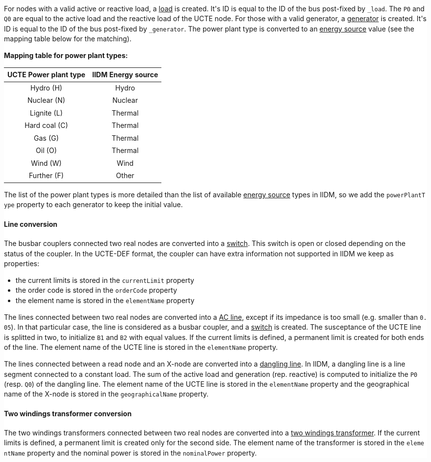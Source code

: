 For nodes with a valid active or reactive load, a [load](../model/index.md#load) is created. It's ID is equal to the ID of the bus post-fixed by `_load`. The `P0` and `Q0` are equal to the active load and the reactive load of the UCTE node. For those with a valid generator, a [generator](../model/index.md#generator) is created. It's ID is equal to the ID of the bus post-fixed by `_generator`. The power plant type is converted to an [energy source]() value (see the mapping table below for the matching).

**Mapping table for power plant types:**

| UCTE Power plant type | IIDM Energy source |
| :-------------------: | :----------------: |
| Hydro (H) | Hydro |
| Nuclear (N) | Nuclear |
| Lignite (L) | Thermal |
| Hard coal (C) | Thermal |
| Gas (G) | Thermal | 
| Oil (O) | Thermal |
| Wind (W) | Wind |
| Further (F) | Other |

The list of the power plant types is more detailed than the list of available [energy source]() types in IIDM, so we add the `powerPlantType` property to each generator to keep the initial value.

#### Line conversion
The busbar couplers connected two real nodes are converted into a [switch](../model/index.md#bb-switch). This switch is open or closed depending on the status of the coupler. In the UCTE-DEF format, the coupler can have extra information not supported in IIDM we keep as properties:
- the current limits is stored in the `currentLimit` property
- the order code is stored in the `orderCode` property
- the element name is stored in the `elementName` property 

The lines connected between two real nodes are converted into a [AC line](../model/index.md#line), except if its impedance is too small (e.g. smaller than `0.05`). In that particular case, the line is considered as a busbar coupler, and a [switch](../model/index.md#bb-switch) is created. The susceptance of the UCTE line is splitted in two, to initialize `B1` and `B2` with equal values. If the current limits is defined, a permanent limit is created for both ends of the line. The element name of the UCTE line is stored in the `elementName` property.

The lines connected between a read node and an X-node are converted into a [dangling line](../model/index.md#dangling-line). In IIDM, a dangling line is a line segment connected to a constant load. The sum of the active load and generation (rep. reactive) is computed to initialize the `P0` (resp. `Q0`) of the dangling line. The element name of the UCTE line is stored in the `elementName` property and the geographical name of the X-node is stored in the `geographicalName` property.

#### Two windings transformer conversion
The two windings transformers connected between two real nodes are converted into a [two windings transformer](../model/index.md#two-windings-transformer). If the current limits is defined, a permanent limit is created only for the second side. The element name of the transformer is stored in the `elementName` property and the nominal power is stored in the `nominalPower` property.
